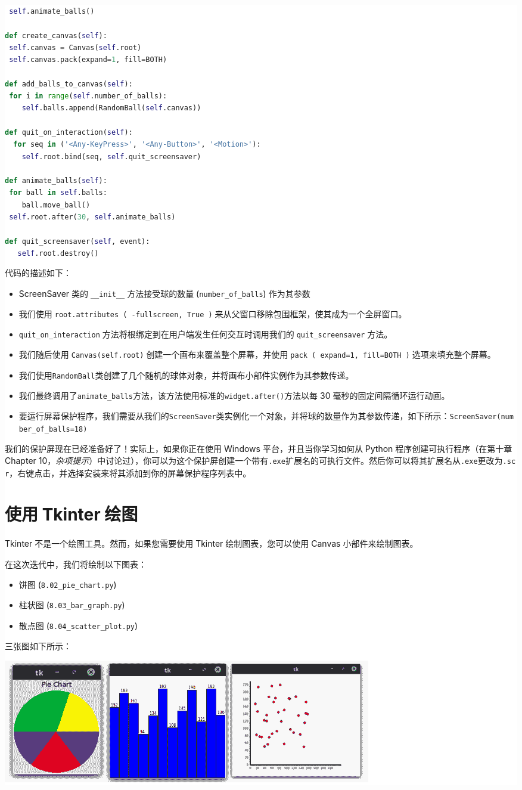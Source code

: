 ```py
 self.animate_balls()

def create_canvas(self):
 self.canvas = Canvas(self.root)
 self.canvas.pack(expand=1, fill=BOTH)

def add_balls_to_canvas(self):
 for i in range(self.number_of_balls):
    self.balls.append(RandomBall(self.canvas))

def quit_on_interaction(self):
  for seq in ('<Any-KeyPress>', '<Any-Button>', '<Motion>'):
    self.root.bind(seq, self.quit_screensaver)

def animate_balls(self):
 for ball in self.balls:
    ball.move_ball()
 self.root.after(30, self.animate_balls)

def quit_screensaver(self, event):
   self.root.destroy()
```

代码的描述如下：

+   ScreenSaver 类的 `__init__` 方法接受球的数量 (`number_of_balls`) 作为其参数

+   我们使用 `root.attributes ( -fullscreen, True )` 来从父窗口移除包围框架，使其成为一个全屏窗口。

+   `quit_on_interaction` 方法将根绑定到在用户端发生任何交互时调用我们的 `quit_screensaver` 方法。

+   我们随后使用 `Canvas(self.root)` 创建一个画布来覆盖整个屏幕，并使用 `pack ( expand=1, fill=BOTH )` 选项来填充整个屏幕。

+   我们使用`RandomBall`类创建了几个随机的球体对象，并将画布小部件实例作为其参数传递。

+   我们最终调用了`animate_balls`方法，该方法使用标准的`widget.after()`方法以每 30 毫秒的固定间隔循环运行动画。

+   要运行屏幕保护程序，我们需要从我们的`ScreenSaver`类实例化一个对象，并将球的数量作为其参数传递，如下所示：`ScreenSaver(number_of_balls=18)`

我们的保护屏现在已经准备好了！实际上，如果你正在使用 Windows 平台，并且当你学习如何从 Python 程序创建可执行程序（在第十章 Chapter 10，*杂项提示*）中讨论过），你可以为这个保护屏创建一个带有`.exe`扩展名的可执行文件。然后你可以将其扩展名从`.exe`更改为`.scr`，右键点击，并选择安装来将其添加到你的屏幕保护程序列表中。

# 使用 Tkinter 绘图

Tkinter 不是一个绘图工具。然而，如果您需要使用 Tkinter 绘制图表，您可以使用 Canvas 小部件来绘制图表。

在这次迭代中，我们将绘制以下图表：

+   饼图 (`8.02_pie_chart.py`)

+   柱状图 (`8.03_bar_graph.py`)

+   散点图 (`8.04_scatter_plot.py`)

三张图如下所示：

![图片](img/07e15b42-6540-4937-87a7-dc635ed13f19.png)
